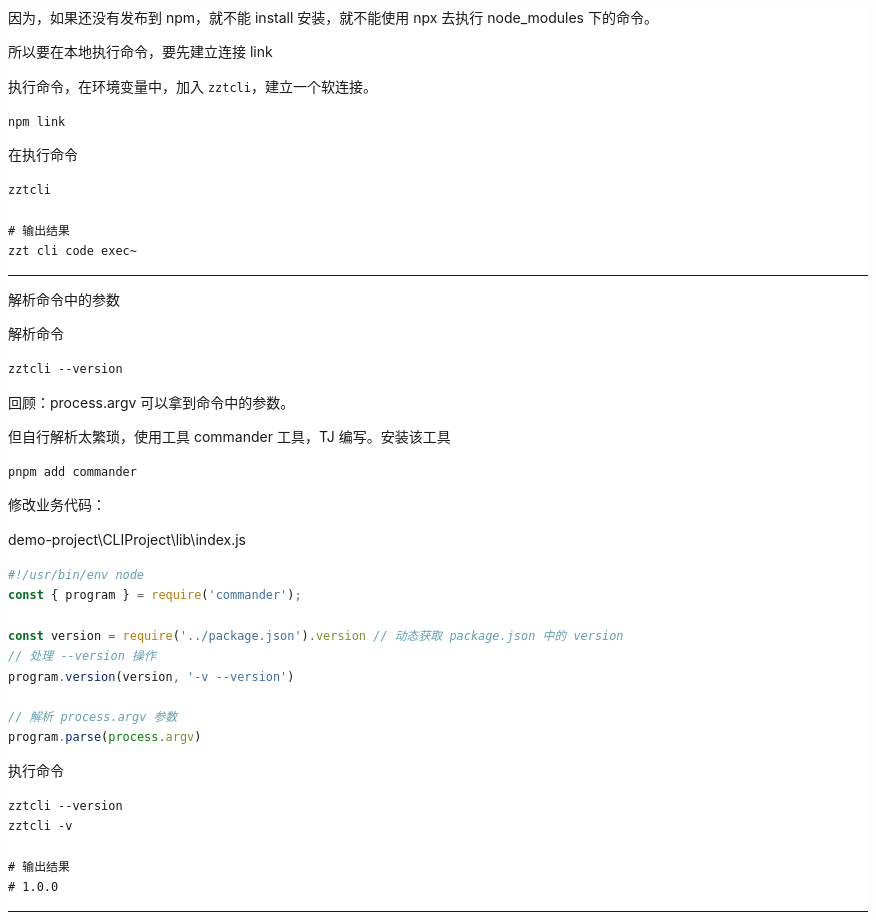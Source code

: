 因为，如果还没有发布到 npm，就不能 install 安装，就不能使用 npx 去执行 node_modules 下的命令。

所以要在本地执行命令，要先建立连接 link

执行命令，在环境变量中，加入 `zztcli`，建立一个软连接。

```shell
npm link
```

在执行命令

```shell
zztcli

# 输出结果
zzt cli code exec~
```

---

解析命令中的参数

解析命令

```shell
zztcli --version
```

回顾：process.argv 可以拿到命令中的参数。

但自行解析太繁琐，使用工具 commander 工具，TJ 编写。安装该工具

```shell
pnpm add commander
```

修改业务代码：

demo-project\CLIProject\lib\index.js

```js
#!/usr/bin/env node
const { program } = require('commander');

const version = require('../package.json').version // 动态获取 package.json 中的 version
// 处理 --version 操作
program.version(version, '-v --version')

// 解析 process.argv 参数
program.parse(process.argv)
```

执行命令

```shell
zztcli --version
zztcli -v

# 输出结果
# 1.0.0
```

---